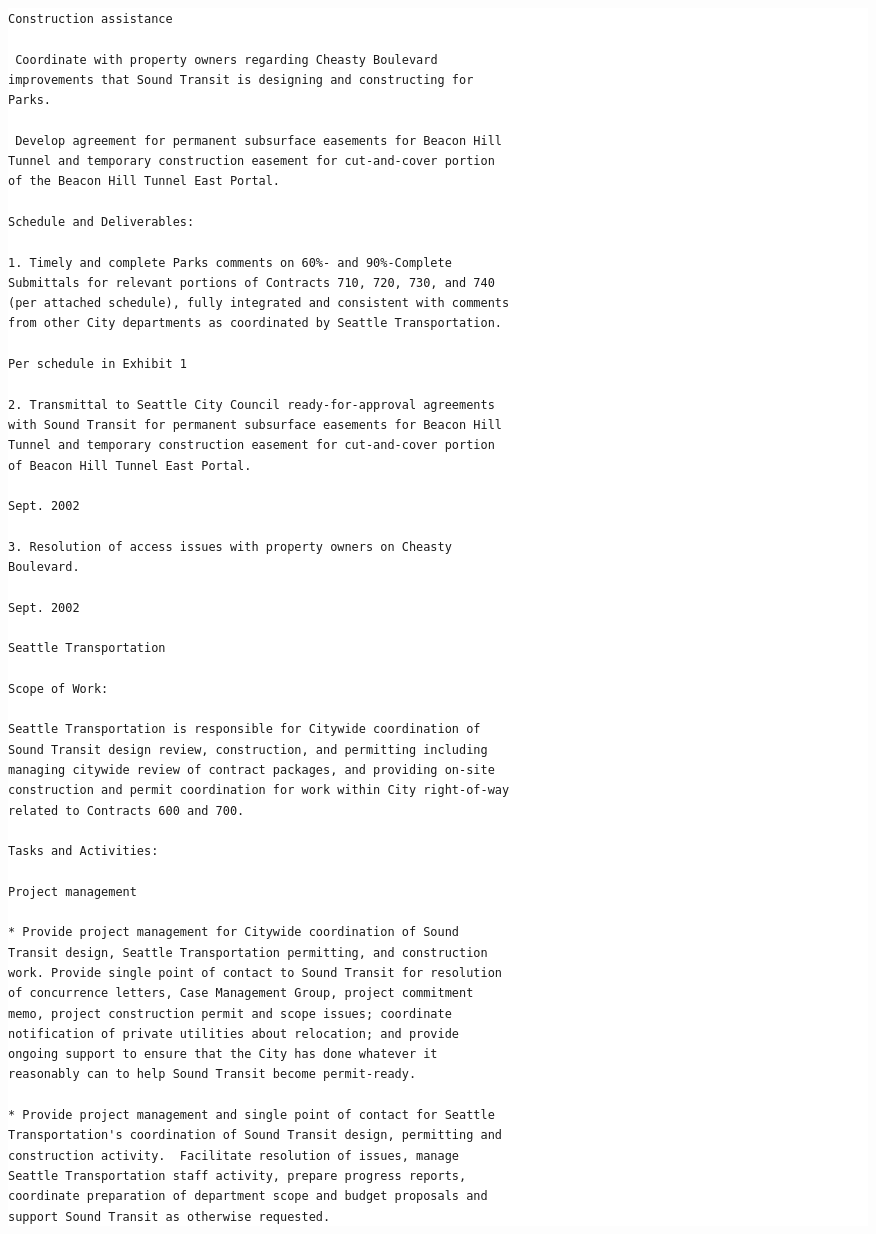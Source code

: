     Construction assistance  
  
     Coordinate with property owners regarding Cheasty Boulevard  
    improvements that Sound Transit is designing and constructing for  
    Parks.  
  
     Develop agreement for permanent subsurface easements for Beacon Hill  
    Tunnel and temporary construction easement for cut-and-cover portion  
    of the Beacon Hill Tunnel East Portal.  
  
    Schedule and Deliverables:  
  
    1. Timely and complete Parks comments on 60%- and 90%-Complete  
    Submittals for relevant portions of Contracts 710, 720, 730, and 740  
    (per attached schedule), fully integrated and consistent with comments  
    from other City departments as coordinated by Seattle Transportation.  
  
    Per schedule in Exhibit 1  
  
    2. Transmittal to Seattle City Council ready-for-approval agreements  
    with Sound Transit for permanent subsurface easements for Beacon Hill  
    Tunnel and temporary construction easement for cut-and-cover portion  
    of Beacon Hill Tunnel East Portal.  
  
    Sept. 2002  
  
    3. Resolution of access issues with property owners on Cheasty  
    Boulevard.  
  
    Sept. 2002  
  
    Seattle Transportation  
  
    Scope of Work:  
  
    Seattle Transportation is responsible for Citywide coordination of  
    Sound Transit design review, construction, and permitting including  
    managing citywide review of contract packages, and providing on-site  
    construction and permit coordination for work within City right-of-way  
    related to Contracts 600 and 700.  
  
    Tasks and Activities:  
  
    Project management  
  
    * Provide project management for Citywide coordination of Sound  
    Transit design, Seattle Transportation permitting, and construction  
    work. Provide single point of contact to Sound Transit for resolution  
    of concurrence letters, Case Management Group, project commitment  
    memo, project construction permit and scope issues; coordinate  
    notification of private utilities about relocation; and provide  
    ongoing support to ensure that the City has done whatever it  
    reasonably can to help Sound Transit become permit-ready.  
  
    * Provide project management and single point of contact for Seattle  
    Transportation's coordination of Sound Transit design, permitting and  
    construction activity.  Facilitate resolution of issues, manage  
    Seattle Transportation staff activity, prepare progress reports,  
    coordinate preparation of department scope and budget proposals and  
    support Sound Transit as otherwise requested.  
  